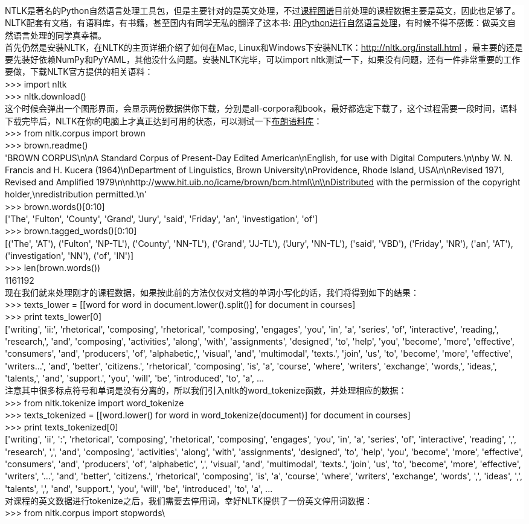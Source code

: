 NTLK是著名的Python自然语言处理工具包，但是主要针对的是英文处理，不过[课程图谱](http://coursegraph.com/)目前处理的课程数据主要是英文，因此也足够了。NLTK配套有文档，有语料库，有书籍，甚至国内有同学无私的翻译了这本书:
[用Python进行自然语言处理](http://www.52nlp.cn/%E6%8E%A8%E8%8D%90%EF%BC%8D%E7%94%A8python%E8%BF%9B%E8%A1%8C%E8%87%AA%E7%84%B6%E8%AF%AD%E8%A8%80%E5%A4%84%E7%90%86%EF%BC%8D%E4%B8%AD%E6%96%87%E7%BF%BB%E8%AF%91-nltk%E9%85%8D%E5%A5%97%E4%B9%A6)，有时候不得不感慨：做英文自然语言处理的同学真幸福。\
首先仍然是安装NLTK，在NLTK的主页详细介绍了如何在Mac,
Linux和Windows下安装NLTK：<http://nltk.org/install.html>
，最主要的还是要先装好依赖NumPy和PyYAML，其他没什么问题。安装NLTK完毕，可以import
nltk测试一下，如果没有问题，还有一件非常重要的工作要做，下载NLTK官方提供的相关语料：\
&gt;&gt;&gt; import nltk\
&gt;&gt;&gt; nltk.download()\
这个时候会弹出一个图形界面，会显示两份数据供你下载，分别是all-corpora和book，最好都选定下载了，这个过程需要一段时间，语料下载完毕后，NLTK在你的电脑上才真正达到可用的状态，可以测试一下[布朗语料库](http://en.wikipedia.org/wiki/Brown_Corpus)：\
&gt;&gt;&gt; from nltk.corpus import brown\
&gt;&gt;&gt; brown.readme()\
'BROWN CORPUS\\n\\nA Standard Corpus of Present-Day Edited
American\\nEnglish, for use with Digital Computers.\\n\\nby W. N.
Francis and H. Kucera (1964)\\nDepartment of Linguistics, Brown
University\\nProvidence, Rhode Island, USA\\n\\nRevised 1971, Revised
and Amplified
1979\\n\\nhttp://www.hit.uib.no/icame/brown/bcm.html\\n\\nDistributed
with the permission of the copyright holder,\\nredistribution
permitted.\\n'\
&gt;&gt;&gt; brown.words()\[0:10\]\
\['The', 'Fulton', 'County', 'Grand', 'Jury', 'said', 'Friday', 'an',
'investigation', 'of'\]\
&gt;&gt;&gt; brown.tagged\_words()\[0:10\]\
\[('The', 'AT'), ('Fulton', 'NP-TL'), ('County', 'NN-TL'), ('Grand',
'JJ-TL'), ('Jury', 'NN-TL'), ('said', 'VBD'), ('Friday', 'NR'), ('an',
'AT'), ('investigation', 'NN'), ('of', 'IN')\]\
&gt;&gt;&gt; len(brown.words())\
1161192\
现在我们就来处理刚才的课程数据，如果按此前的方法仅仅对文档的单词小写化的话，我们将得到如下的结果：\
&gt;&gt;&gt; texts\_lower = \[\[word for word in
document.lower().split()\] for document in courses\]\
&gt;&gt;&gt; print texts\_lower\[0\]\
\['writing', 'ii:', 'rhetorical', 'composing', 'rhetorical',
'composing', 'engages', 'you', 'in', 'a', 'series', 'of', 'interactive',
'reading,', 'research,', 'and', 'composing', 'activities', 'along',
'with', 'assignments', 'designed', 'to', 'help', 'you', 'become',
'more', 'effective', 'consumers', 'and', 'producers', 'of',
'alphabetic,', 'visual', 'and', 'multimodal', 'texts.', 'join', 'us',
'to', 'become', 'more', 'effective', 'writers...', 'and', 'better',
'citizens.', 'rhetorical', 'composing', 'is', 'a', 'course', 'where',
'writers', 'exchange', 'words,', 'ideas,', 'talents,', 'and',
'support.', 'you', 'will', 'be', 'introduced', 'to', 'a', ...\
注意其中很多标点符号和单词是没有分离的，所以我们引入nltk的word\_tokenize函数，并处理相应的数据：\
&gt;&gt;&gt; from nltk.tokenize import word\_tokenize\
&gt;&gt;&gt; texts\_tokenized = \[\[word.lower() for word in
word\_tokenize(document)\] for document in courses\]\
&gt;&gt;&gt; print texts\_tokenized\[0\]\
\['writing', 'ii', ':', 'rhetorical', 'composing', 'rhetorical',
'composing', 'engages', 'you', 'in', 'a', 'series', 'of', 'interactive',
'reading', ',', 'research', ',', 'and', 'composing', 'activities',
'along', 'with', 'assignments', 'designed', 'to', 'help', 'you',
'become', 'more', 'effective', 'consumers', 'and', 'producers', 'of',
'alphabetic', ',', 'visual', 'and', 'multimodal', 'texts.', 'join',
'us', 'to', 'become', 'more', 'effective', 'writers', '...', 'and',
'better', 'citizens.', 'rhetorical', 'composing', 'is', 'a', 'course',
'where', 'writers', 'exchange', 'words', ',', 'ideas', ',', 'talents',
',', 'and', 'support.', 'you', 'will', 'be', 'introduced', 'to', 'a',
...\
对课程的英文数据进行tokenize之后，我们需要去停用词，幸好NLTK提供了一份英文停用词数据：\
&gt;&gt;&gt; from nltk.corpus import stopwords\